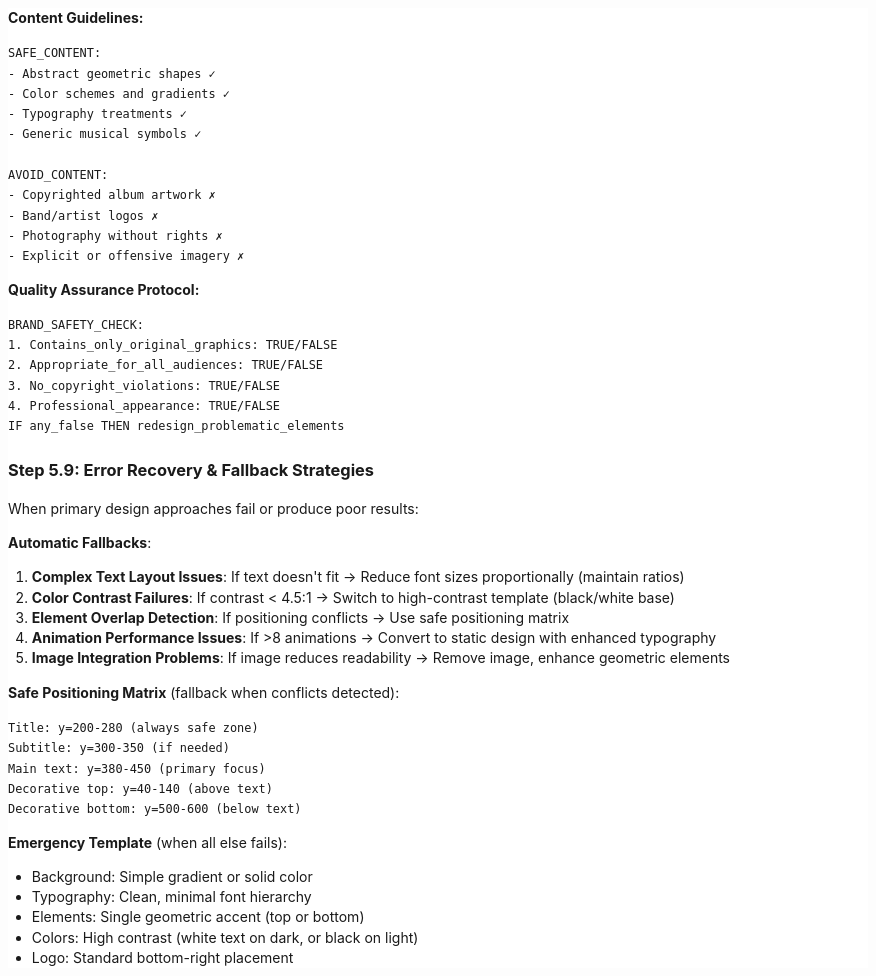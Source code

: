 **Content Guidelines:**
```
SAFE_CONTENT:
- Abstract geometric shapes ✓
- Color schemes and gradients ✓
- Typography treatments ✓
- Generic musical symbols ✓

AVOID_CONTENT:
- Copyrighted album artwork ✗
- Band/artist logos ✗
- Photography without rights ✗
- Explicit or offensive imagery ✗
```

**Quality Assurance Protocol:**
```
BRAND_SAFETY_CHECK:
1. Contains_only_original_graphics: TRUE/FALSE
2. Appropriate_for_all_audiences: TRUE/FALSE
3. No_copyright_violations: TRUE/FALSE
4. Professional_appearance: TRUE/FALSE
IF any_false THEN redesign_problematic_elements
```

### Step 5.9: Error Recovery & Fallback Strategies

When primary design approaches fail or produce poor results:

**Automatic Fallbacks**:
1. **Complex Text Layout Issues**: If text doesn't fit → Reduce font sizes proportionally (maintain ratios)
2. **Color Contrast Failures**: If contrast < 4.5:1 → Switch to high-contrast template (black/white base)
3. **Element Overlap Detection**: If positioning conflicts → Use safe positioning matrix
4. **Animation Performance Issues**: If >8 animations → Convert to static design with enhanced typography
5. **Image Integration Problems**: If image reduces readability → Remove image, enhance geometric elements

**Safe Positioning Matrix** (fallback when conflicts detected):
```
Title: y=200-280 (always safe zone)
Subtitle: y=300-350 (if needed)
Main text: y=380-450 (primary focus)
Decorative top: y=40-140 (above text)
Decorative bottom: y=500-600 (below text)
```

**Emergency Template** (when all else fails):
- Background: Simple gradient or solid color
- Typography: Clean, minimal font hierarchy
- Elements: Single geometric accent (top or bottom)
- Colors: High contrast (white text on dark, or black on light)
- Logo: Standard bottom-right placement
